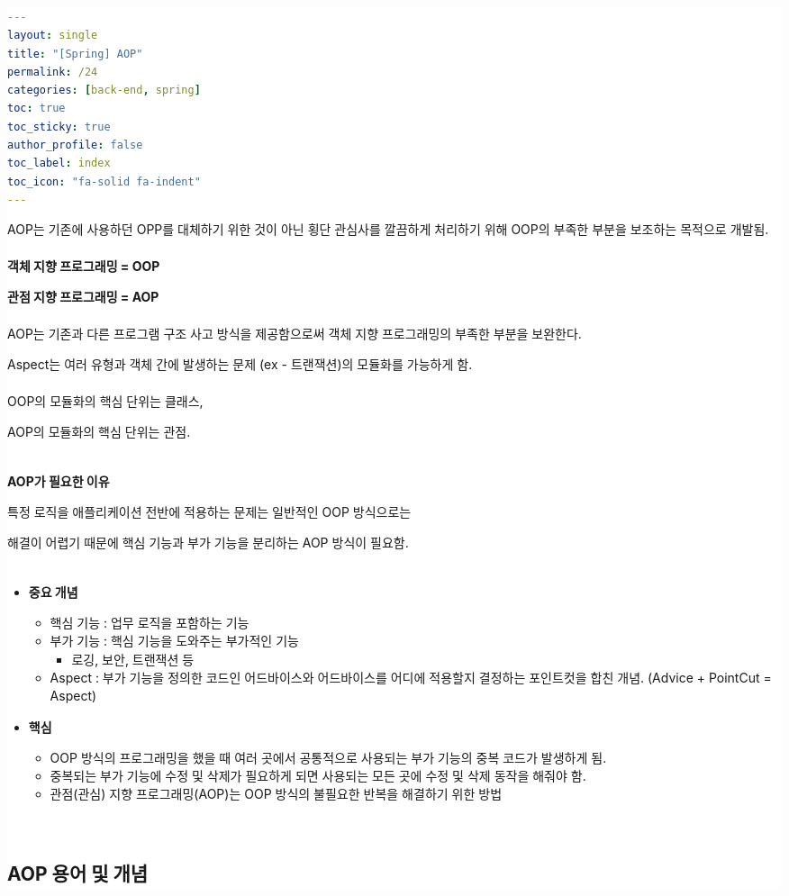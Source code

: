 ```yaml
---
layout: single
title: "[Spring] AOP"
permalink: /24
categories: [back-end, spring]
toc: true
toc_sticky: true
author_profile: false
toc_label: index
toc_icon: "fa-solid fa-indent"
---
```


AOP는 기존에 사용하던 OPP를 대체하기 위한 것이 아닌 횡단 관심사를 깔끔하게 처리하기 위해 OOP의 부족한 부분을 보조하는 목적으로 개발됨.
<br>
<br>
**객체 지향 프로그래밍 = OOP**

**관점 지향 프로그래밍 = AOP**
<br>
<br>
AOP는 기존과 다른 프로그램 구조 사고 방식을 제공함으로써 객체 지향 프로그래밍의 부족한 부분을 보완한다.

Aspect는 여러 유형과 객체 간에 발생하는 문제 (ex - 트랜잭션)의 모듈화를 가능하게 함.
<br>
<br>
OOP의 모듈화의 핵심 단위는 클래스,

AOP의 모듈화의 핵심 단위는 관점.
<br>
<br>

**AOP가 필요한 이유**

특정 로직을 애플리케이션 전반에 적용하는 문제는 일반적인 OOP 방식으로는 

해결이 어렵기 때문에 핵심 기능과 부가 기능을 분리하는 AOP 방식이 필요함.
<br>
<br>

- **중요 개념**
    - 핵심 기능 : 업무 로직을 포함하는 기능
    - 부가 기능 : 핵심 기능을 도와주는 부가적인 기능
        - 로깅, 보안, 트랜잭션 등
    - Aspect : 부가 기능을 정의한 코드인 어드바이스와 어드바이스를 어디에 적용할지 결정하는 포인트컷을 합친 개념. (Advice + PointCut = Aspect)

- **핵심**
    - OOP 방식의 프로그래밍을 했을 때 여러 곳에서 공통적으로 사용되는 부가 기능의 중복 코드가 발생하게 됨.
    - 중복되는 부가 기능에 수정 및 삭제가 필요하게 되면 사용되는 모든 곳에 수정 및 삭제 동작을 해줘야 함.
    - 관점(관심) 지향 프로그래밍(AOP)는 OOP 방식의 불필요한 반복을 해결하기 위한 방법

<br>

## AOP 용어 및 개념
